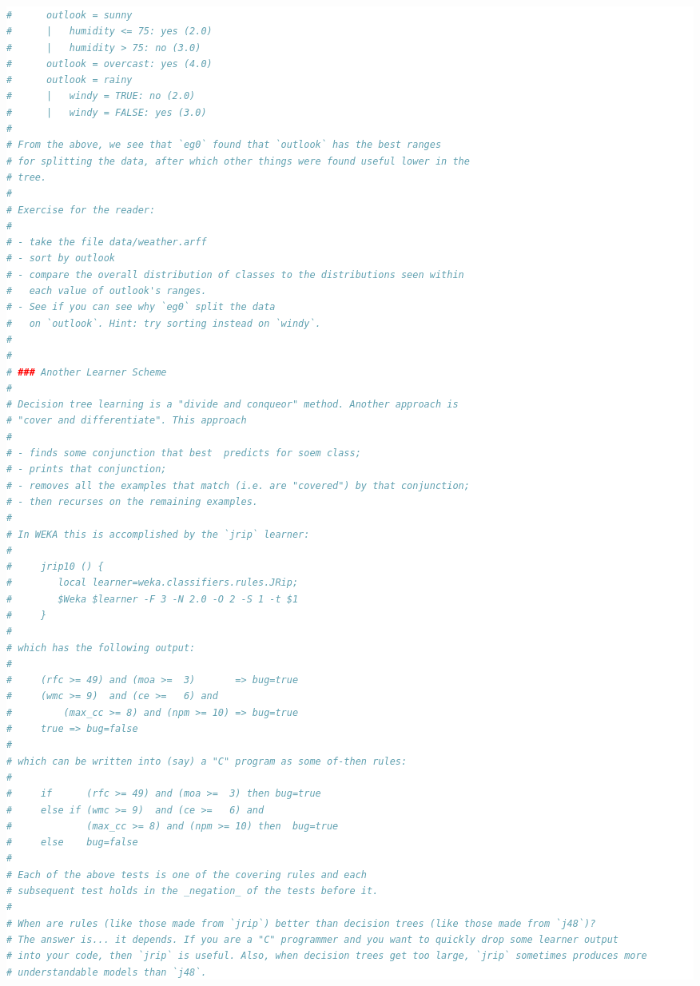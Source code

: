 ```bash
#      outlook = sunny
#      |   humidity <= 75: yes (2.0)
#      |   humidity > 75: no (3.0)
#      outlook = overcast: yes (4.0)
#      outlook = rainy
#      |   windy = TRUE: no (2.0)
#      |   windy = FALSE: yes (3.0)
#
# From the above, we see that `eg0` found that `outlook` has the best ranges
# for splitting the data, after which other things were found useful lower in the
# tree.
#
# Exercise for the reader:
#
# - take the file data/weather.arff
# - sort by outlook
# - compare the overall distribution of classes to the distributions seen within
#   each value of outlook's ranges.
# - See if you can see why `eg0` split the data
#   on `outlook`. Hint: try sorting instead on `windy`.
#
#
# ### Another Learner Scheme
#
# Decision tree learning is a "divide and conqueor" method. Another approach is
# "cover and differentiate". This approach 
#
# - finds some conjunction that best  predicts for soem class;
# - prints that conjunction;
# - removes all the examples that match (i.e. are "covered") by that conjunction;
# - then recurses on the remaining examples.
#
# In WEKA this is accomplished by the `jrip` learner:
#
#     jrip10 () {
#        local learner=weka.classifiers.rules.JRip;
#        $Weka $learner -F 3 -N 2.0 -O 2 -S 1 -t $1
#     }
#
# which has the following output:
#
#     (rfc >= 49) and (moa >=  3)       => bug=true 
#     (wmc >= 9)  and (ce >=   6) and
#         (max_cc >= 8) and (npm >= 10) => bug=true 
#     true => bug=false
#
# which can be written into (say) a "C" program as some of-then rules:
#
#     if      (rfc >= 49) and (moa >=  3) then bug=true 
#     else if (wmc >= 9)  and (ce >=   6) and
#             (max_cc >= 8) and (npm >= 10) then  bug=true 
#     else    bug=false
#
# Each of the above tests is one of the covering rules and each
# subsequent test holds in the _negation_ of the tests before it.
#
# When are rules (like those made from `jrip`) better than decision trees (like those made from `j48`)?
# The answer is... it depends. If you are a "C" programmer and you want to quickly drop some learner output
# into your code, then `jrip` is useful. Also, when decision trees get too large, `jrip` sometimes produces more
# understandable models than `j48`.
```